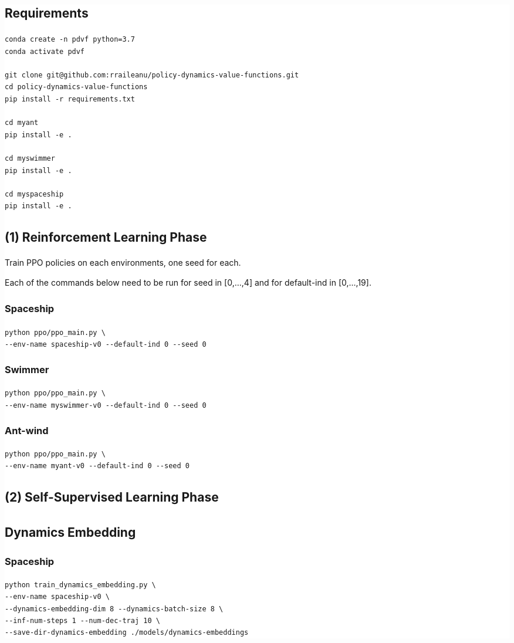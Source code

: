 ## Requirements 
```
conda create -n pdvf python=3.7
conda activate pdvf

git clone git@github.com:rraileanu/policy-dynamics-value-functions.git
cd policy-dynamics-value-functions
pip install -r requirements.txt 

cd myant 
pip install -e .  

cd myswimmer 
pip install -e .  

cd myspaceship 
pip install -e .  
```

## (1) Reinforcement Learning Phase 

Train PPO policies on each environments, one seed for each.

Each of the commands below need to be run 
for seed in [0,...,4] and for default-ind in [0,...,19].

### Spaceship
```
python ppo/ppo_main.py \
--env-name spaceship-v0 --default-ind 0 --seed 0 
```

### Swimmer
```
python ppo/ppo_main.py \
--env-name myswimmer-v0 --default-ind 0 --seed 0 
```

### Ant-wind
```
python ppo/ppo_main.py \
--env-name myant-v0 --default-ind 0 --seed 0 
```

## (2) Self-Supervised Learning Phase

## Dynamics Embedding

### Spaceship 
```
python train_dynamics_embedding.py \
--env-name spaceship-v0 \
--dynamics-embedding-dim 8 --dynamics-batch-size 8 \
--inf-num-steps 1 --num-dec-traj 10 \
--save-dir-dynamics-embedding ./models/dynamics-embeddings 
```
